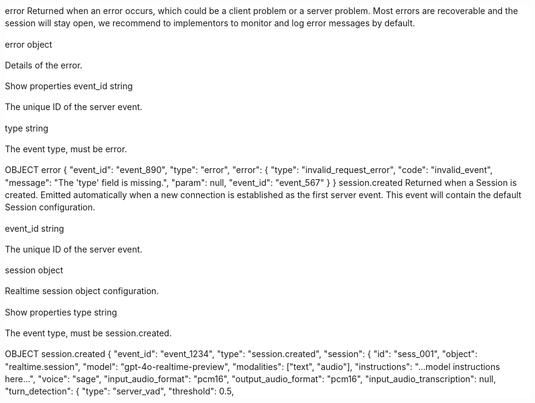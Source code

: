 error
Returned when an error occurs, which could be a client problem or a server problem. Most errors are recoverable and the session will stay open, we recommend to implementors to monitor and log error messages by default.

error
object

Details of the error.

Show properties
event_id
string

The unique ID of the server event.

type
string

The event type, must be error.

OBJECT error
{
"event_id": "event_890",
"type": "error",
"error": {
"type": "invalid_request_error",
"code": "invalid_event",
"message": "The 'type' field is missing.",
"param": null,
"event_id": "event_567"
}
}
session.created
Returned when a Session is created. Emitted automatically when a new connection is established as the first server event. This event will contain the default Session configuration.

event_id
string

The unique ID of the server event.

session
object

Realtime session object configuration.

Show properties
type
string

The event type, must be session.created.

OBJECT session.created
{
"event_id": "event_1234",
"type": "session.created",
"session": {
"id": "sess_001",
"object": "realtime.session",
"model": "gpt-4o-realtime-preview",
"modalities": ["text", "audio"],
"instructions": "...model instructions here...",
"voice": "sage",
"input_audio_format": "pcm16",
"output_audio_format": "pcm16",
"input_audio_transcription": null,
"turn_detection": {
"type": "server_vad",
"threshold": 0.5,